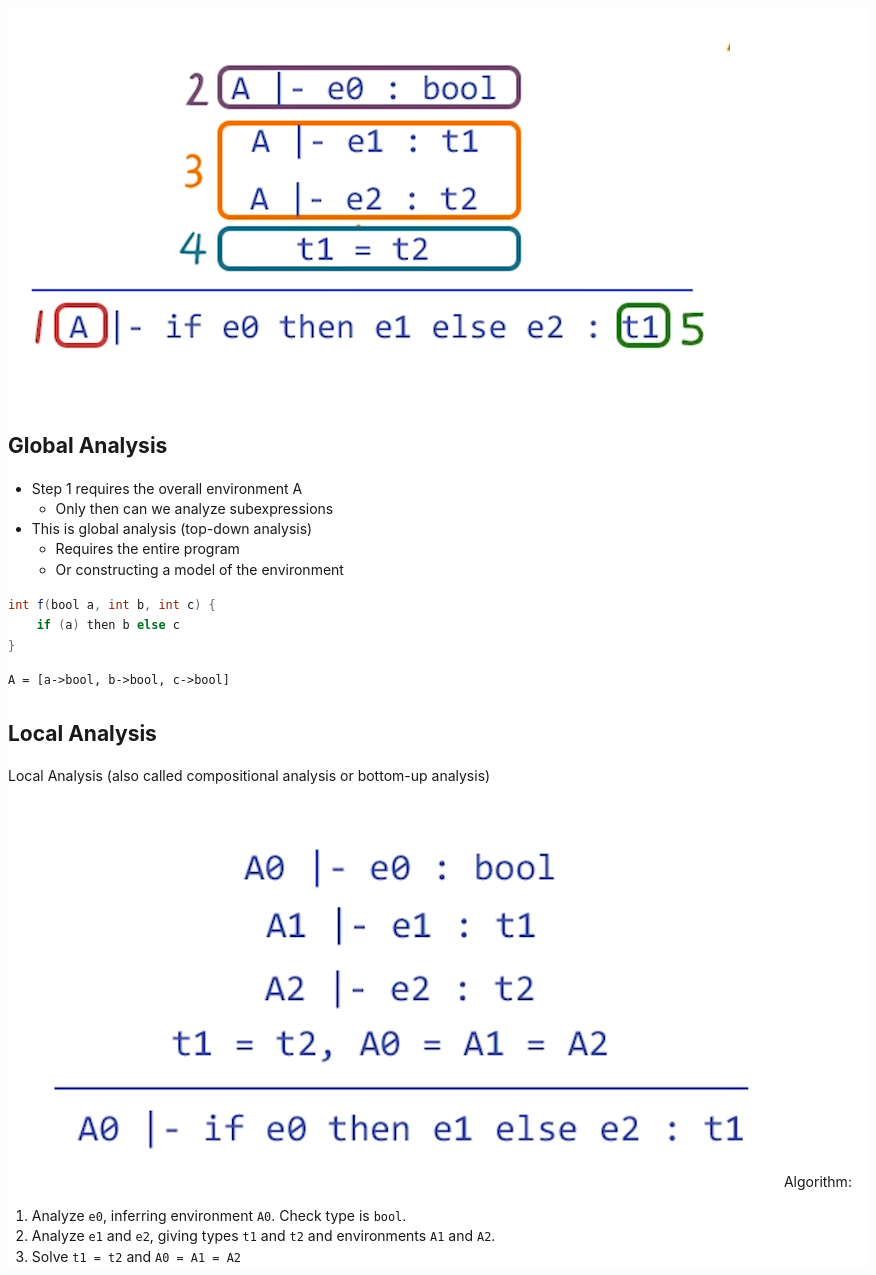 ![](images/2020-06-28-02-38-59.png)

## Global Analysis
- Step 1 requires the overall environment A
    - Only then can we analyze subexpressions
- This is global analysis (top-down analysis)
    - Requires the entire program
    - Or constructing a model of the environment
``` java
int f(bool a, int b, int c) {
    if (a) then b else c
}
```
`A = [a->bool, b->bool, c->bool]`

## Local Analysis
Local Analysis (also called compositional analysis or bottom-up analysis)
![](images/2020-06-28-13-14-24.png)
Algorithm:
1. Analyze `e0`, inferring environment `A0`. Check type is `bool`.
2. Analyze `e1` and `e2`, giving types `t1` and `t2` and environments `A1` and `A2`.
3. Solve `t1 = t2` and `A0 = A1 = A2`